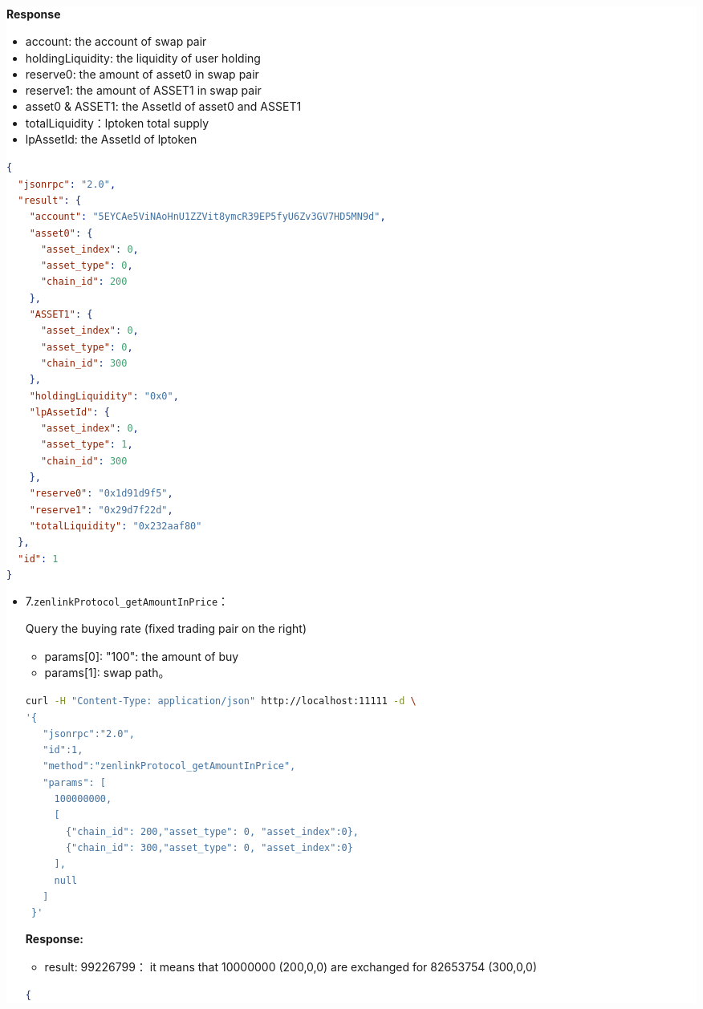   **Response**
  - account: the account of swap pair
  - holdingLiquidity: the liquidity of user holding
  - reserve0: the amount of asset0 in swap pair
  - reserve1: the amount of ASSET1 in swap pair
  - asset0 & ASSET1: the AssetId of asset0 and ASSET1
  - totalLiquidity：lptoken total supply
  - lpAssetId: the AssetId of lptoken
    
  ```json
  {
    "jsonrpc": "2.0",
    "result": {
      "account": "5EYCAe5ViNAoHnU1ZZVit8ymcR39EP5fyU6Zv3GV7HD5MN9d",
      "asset0": {
        "asset_index": 0,
        "asset_type": 0,
        "chain_id": 200
      },
      "ASSET1": {
        "asset_index": 0,
        "asset_type": 0,
        "chain_id": 300
      },
      "holdingLiquidity": "0x0",
      "lpAssetId": {
        "asset_index": 0,
        "asset_type": 1,
        "chain_id": 300
      },
      "reserve0": "0x1d91d9f5",
      "reserve1": "0x29d7f22d",
      "totalLiquidity": "0x232aaf80"
    },
    "id": 1
  }
  ```
  
- 7.`zenlinkProtocol_getAmountInPrice`： 
  
  Query the buying rate (fixed trading pair on the right)
  
  - params[0]: "100": the amount of buy
  - params[1]: swap path。
  
  ```bash
  curl -H "Content-Type: application/json" http://localhost:11111 -d \
  '{
     "jsonrpc":"2.0",
     "id":1,
     "method":"zenlinkProtocol_getAmountInPrice",
     "params": [
       100000000,
       [
         {"chain_id": 200,"asset_type": 0, "asset_index":0},
         {"chain_id": 300,"asset_type": 0, "asset_index":0}
       ],
       null
     ]
   }'  
    ```
  
  **Response:**
  - result: 99226799： it means that 10000000 (200,0,0) are exchanged for 82653754 (300,0,0)
    
  ```json
  {
  ```